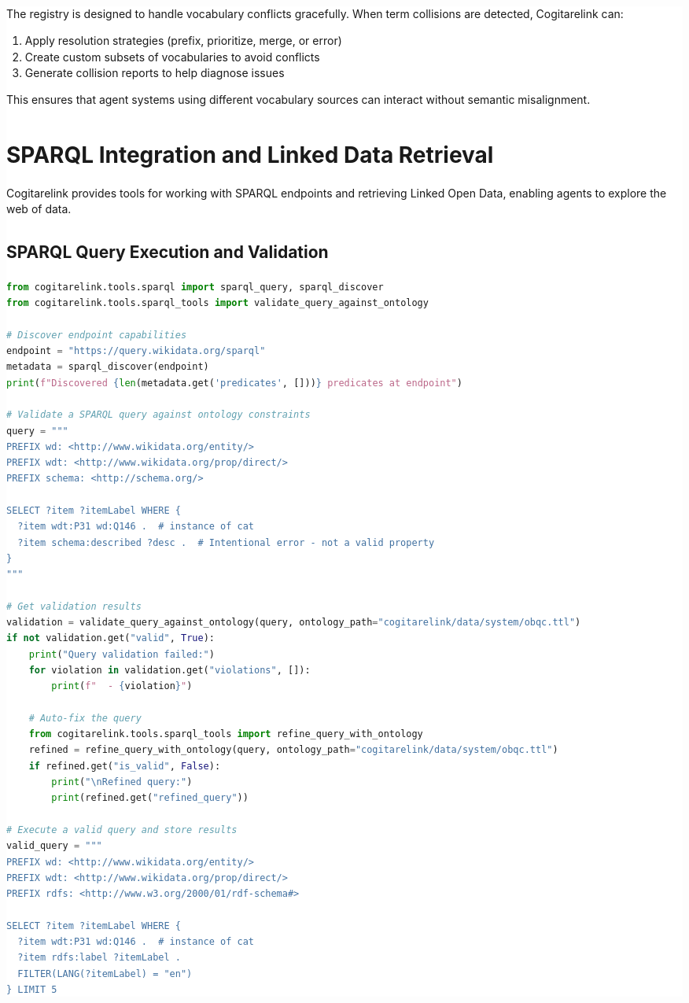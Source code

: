 The registry is designed to handle vocabulary conflicts gracefully. When
term collisions are detected, Cogitarelink can:

1.  Apply resolution strategies (prefix, prioritize, merge, or error)
2.  Create custom subsets of vocabularies to avoid conflicts
3.  Generate collision reports to help diagnose issues

This ensures that agent systems using different vocabulary sources can
interact without semantic misalignment.

# SPARQL Integration and Linked Data Retrieval

Cogitarelink provides tools for working with SPARQL endpoints and
retrieving Linked Open Data, enabling agents to explore the web of data.

## SPARQL Query Execution and Validation

``` python
from cogitarelink.tools.sparql import sparql_query, sparql_discover
from cogitarelink.tools.sparql_tools import validate_query_against_ontology

# Discover endpoint capabilities
endpoint = "https://query.wikidata.org/sparql"
metadata = sparql_discover(endpoint)
print(f"Discovered {len(metadata.get('predicates', []))} predicates at endpoint")

# Validate a SPARQL query against ontology constraints
query = """
PREFIX wd: <http://www.wikidata.org/entity/>
PREFIX wdt: <http://www.wikidata.org/prop/direct/>
PREFIX schema: <http://schema.org/>

SELECT ?item ?itemLabel WHERE {
  ?item wdt:P31 wd:Q146 .  # instance of cat
  ?item schema:described ?desc .  # Intentional error - not a valid property
}
"""

# Get validation results
validation = validate_query_against_ontology(query, ontology_path="cogitarelink/data/system/obqc.ttl")
if not validation.get("valid", True):
    print("Query validation failed:")
    for violation in validation.get("violations", []):
        print(f"  - {violation}")
    
    # Auto-fix the query
    from cogitarelink.tools.sparql_tools import refine_query_with_ontology
    refined = refine_query_with_ontology(query, ontology_path="cogitarelink/data/system/obqc.ttl")
    if refined.get("is_valid", False):
        print("\nRefined query:")
        print(refined.get("refined_query"))

# Execute a valid query and store results
valid_query = """
PREFIX wd: <http://www.wikidata.org/entity/>
PREFIX wdt: <http://www.wikidata.org/prop/direct/>
PREFIX rdfs: <http://www.w3.org/2000/01/rdf-schema#>

SELECT ?item ?itemLabel WHERE {
  ?item wdt:P31 wd:Q146 .  # instance of cat
  ?item rdfs:label ?itemLabel .
  FILTER(LANG(?itemLabel) = "en")
} LIMIT 5
```